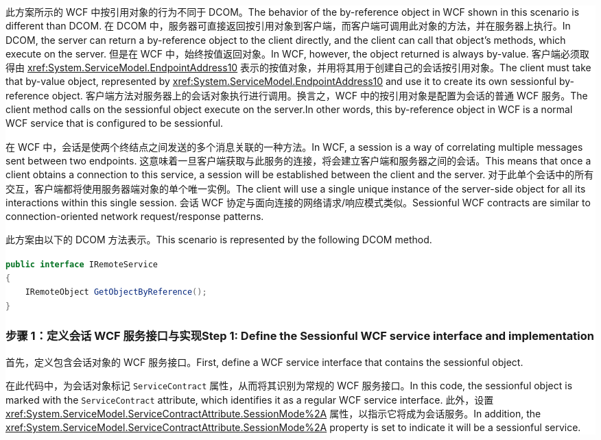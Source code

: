  <span data-ttu-id="11630-175">此方案所示的 WCF 中按引用对象的行为不同于 DCOM。</span><span class="sxs-lookup"><span data-stu-id="11630-175">The behavior of the by-reference object in WCF shown in this scenario is different than DCOM.</span></span>  <span data-ttu-id="11630-176">在 DCOM 中，服务器可直接返回按引用对象到客户端，而客户端可调用此对象的方法，并在服务器上执行。</span><span class="sxs-lookup"><span data-stu-id="11630-176">In DCOM, the server can return a by-reference object to the client directly, and the client can call that object’s methods, which execute on the server.</span></span>  <span data-ttu-id="11630-177">但是在 WCF 中，始终按值返回对象。</span><span class="sxs-lookup"><span data-stu-id="11630-177">In WCF, however, the object returned is always by-value.</span></span>  <span data-ttu-id="11630-178">客户端必须取得由 <xref:System.ServiceModel.EndpointAddress10> 表示的按值对象，并用将其用于创建自己的会话按引用对象。</span><span class="sxs-lookup"><span data-stu-id="11630-178">The client must take that by-value object, represented by <xref:System.ServiceModel.EndpointAddress10> and use it to create its own sessionful by-reference object.</span></span>  <span data-ttu-id="11630-179">客户端方法对服务器上的会话对象执行进行调用。换言之，WCF 中的按引用对象是配置为会话的普通 WCF 服务。</span><span class="sxs-lookup"><span data-stu-id="11630-179">The client method calls on the sessionful object execute on the server.In other words, this by-reference object in WCF is a normal WCF service that is configured to be sessionful.</span></span>  
  
 <span data-ttu-id="11630-180">在 WCF 中，会话是使两个终结点之间发送的多个消息关联的一种方法。</span><span class="sxs-lookup"><span data-stu-id="11630-180">In WCF, a session is a way of correlating multiple messages sent between two endpoints.</span></span>  <span data-ttu-id="11630-181">这意味着一旦客户端获取与此服务的连接，将会建立客户端和服务器之间的会话。</span><span class="sxs-lookup"><span data-stu-id="11630-181">This means that once a client obtains a connection to this service, a session will be established between the client and the server.</span></span>  <span data-ttu-id="11630-182">对于此单个会话中的所有交互，客户端都将使用服务器端对象的单个唯一实例。</span><span class="sxs-lookup"><span data-stu-id="11630-182">The client will use a single unique instance of the server-side object for all its interactions within this single session.</span></span> <span data-ttu-id="11630-183">会话 WCF 协定与面向连接的网络请求/响应模式类似。</span><span class="sxs-lookup"><span data-stu-id="11630-183">Sessionful WCF contracts are similar to connection-oriented network request/response patterns.</span></span>  
  
 <span data-ttu-id="11630-184">此方案由以下的 DCOM 方法表示。</span><span class="sxs-lookup"><span data-stu-id="11630-184">This scenario is represented by the following DCOM method.</span></span>  
  
```csharp  
public interface IRemoteService  
{  
    IRemoteObject GetObjectByReference();  
}  
```  
  
### <a name="step-1-define-the-sessionful-wcf-service-interface-and-implementation"></a><span data-ttu-id="11630-185">步骤 1：定义会话 WCF 服务接口与实现</span><span class="sxs-lookup"><span data-stu-id="11630-185">Step 1: Define the Sessionful WCF service interface and implementation</span></span>  
 <span data-ttu-id="11630-186">首先，定义包含会话对象的 WCF 服务接口。</span><span class="sxs-lookup"><span data-stu-id="11630-186">First, define a WCF service interface that contains the sessionful object.</span></span>  
  
 <span data-ttu-id="11630-187">在此代码中，为会话对象标记 `ServiceContract` 属性，从而将其识别为常规的 WCF 服务接口。</span><span class="sxs-lookup"><span data-stu-id="11630-187">In this code, the sessionful object is marked with the `ServiceContract` attribute, which identifies it as a regular WCF service interface.</span></span>  <span data-ttu-id="11630-188">此外，设置 <xref:System.ServiceModel.ServiceContractAttribute.SessionMode%2A> 属性，以指示它将成为会话服务。</span><span class="sxs-lookup"><span data-stu-id="11630-188">In addition, the <xref:System.ServiceModel.ServiceContractAttribute.SessionMode%2A> property is set to indicate it will be a sessionful service.</span></span>  
  